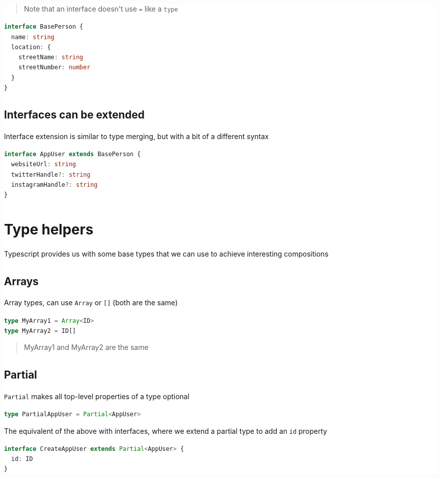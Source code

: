 > Note that an interface doesn't use `=` like a `type`

```ts
interface BasePerson {
  name: string
  location: {
    streetName: string
    streetNumber: number
  }
}
```

## Interfaces can be extended

Interface extension is similar to type merging, but with a bit of a different syntax

```ts
interface AppUser extends BasePerson {
  websiteUrl: string
  twitterHandle?: string
  instagramHandle?: string
}
```

# Type helpers

Typescript provides us with some base types that we can use to achieve interesting compositions

## Arrays

Array types, can use `Array` or `[]` (both are the same)

```ts
type MyArray1 = Array<ID>
type MyArray2 = ID[]
```

> MyArray1 and MyArray2 are the same

## Partial

`Partial` makes all top-level properties of a type optional

```ts
type PartialAppUser = Partial<AppUser>
```

The equivalent of the above with interfaces, where we extend a partial type to add an `id` property

```ts
interface CreateAppUser extends Partial<AppUser> {
  id: ID
}
```
